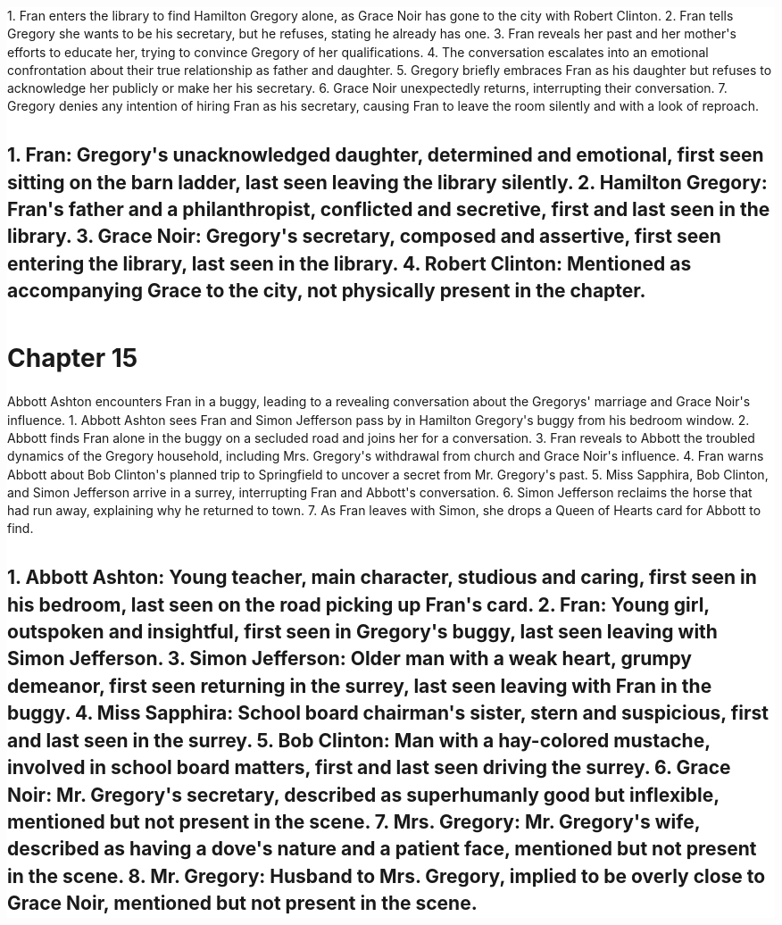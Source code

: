 <events>
1. Fran enters the library to find Hamilton Gregory alone, as Grace Noir has gone to the city with Robert Clinton.
2. Fran tells Gregory she wants to be his secretary, but he refuses, stating he already has one.
3. Fran reveals her past and her mother's efforts to educate her, trying to convince Gregory of her qualifications.
4. The conversation escalates into an emotional confrontation about their true relationship as father and daughter.
5. Gregory briefly embraces Fran as his daughter but refuses to acknowledge her publicly or make her his secretary.
6. Grace Noir unexpectedly returns, interrupting their conversation.
7. Gregory denies any intention of hiring Fran as his secretary, causing Fran to leave the room silently and with a look of reproach.
</events>

<characters>1. Fran: Gregory's unacknowledged daughter, determined and emotional, first seen sitting on the barn ladder, last seen leaving the library silently.
2. Hamilton Gregory: Fran's father and a philanthropist, conflicted and secretive, first and last seen in the library.
3. Grace Noir: Gregory's secretary, composed and assertive, first seen entering the library, last seen in the library.
4. Robert Clinton: Mentioned as accompanying Grace to the city, not physically present in the chapter.</characters>
----------------
# Chapter 15
<synopsis>
Abbott Ashton encounters Fran in a buggy, leading to a revealing conversation about the Gregorys' marriage and Grace Noir's influence.
</synopsis>

<events>
1. Abbott Ashton sees Fran and Simon Jefferson pass by in Hamilton Gregory's buggy from his bedroom window.
2. Abbott finds Fran alone in the buggy on a secluded road and joins her for a conversation.
3. Fran reveals to Abbott the troubled dynamics of the Gregory household, including Mrs. Gregory's withdrawal from church and Grace Noir's influence.
4. Fran warns Abbott about Bob Clinton's planned trip to Springfield to uncover a secret from Mr. Gregory's past.
5. Miss Sapphira, Bob Clinton, and Simon Jefferson arrive in a surrey, interrupting Fran and Abbott's conversation.
6. Simon Jefferson reclaims the horse that had run away, explaining why he returned to town.
7. As Fran leaves with Simon, she drops a Queen of Hearts card for Abbott to find.
</events>

<characters>1. Abbott Ashton: Young teacher, main character, studious and caring, first seen in his bedroom, last seen on the road picking up Fran's card.
2. Fran: Young girl, outspoken and insightful, first seen in Gregory's buggy, last seen leaving with Simon Jefferson.
3. Simon Jefferson: Older man with a weak heart, grumpy demeanor, first seen returning in the surrey, last seen leaving with Fran in the buggy.
4. Miss Sapphira: School board chairman's sister, stern and suspicious, first and last seen in the surrey.
5. Bob Clinton: Man with a hay-colored mustache, involved in school board matters, first and last seen driving the surrey.
6. Grace Noir: Mr. Gregory's secretary, described as superhumanly good but inflexible, mentioned but not present in the scene.
7. Mrs. Gregory: Mr. Gregory's wife, described as having a dove's nature and a patient face, mentioned but not present in the scene.
8. Mr. Gregory: Husband to Mrs. Gregory, implied to be overly close to Grace Noir, mentioned but not present in the scene.</characters>
----------------